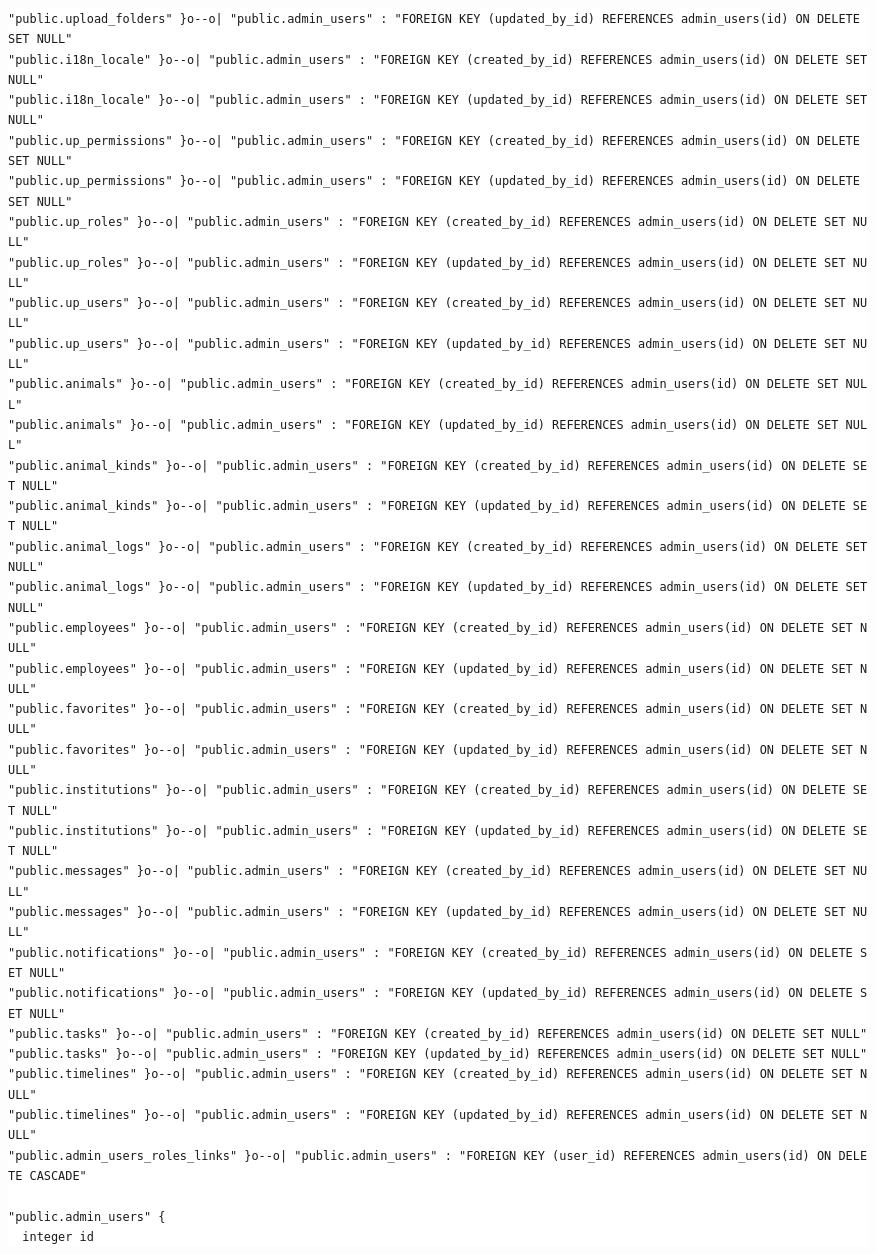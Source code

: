 ```mermaid
"public.upload_folders" }o--o| "public.admin_users" : "FOREIGN KEY (updated_by_id) REFERENCES admin_users(id) ON DELETE SET NULL"
"public.i18n_locale" }o--o| "public.admin_users" : "FOREIGN KEY (created_by_id) REFERENCES admin_users(id) ON DELETE SET NULL"
"public.i18n_locale" }o--o| "public.admin_users" : "FOREIGN KEY (updated_by_id) REFERENCES admin_users(id) ON DELETE SET NULL"
"public.up_permissions" }o--o| "public.admin_users" : "FOREIGN KEY (created_by_id) REFERENCES admin_users(id) ON DELETE SET NULL"
"public.up_permissions" }o--o| "public.admin_users" : "FOREIGN KEY (updated_by_id) REFERENCES admin_users(id) ON DELETE SET NULL"
"public.up_roles" }o--o| "public.admin_users" : "FOREIGN KEY (created_by_id) REFERENCES admin_users(id) ON DELETE SET NULL"
"public.up_roles" }o--o| "public.admin_users" : "FOREIGN KEY (updated_by_id) REFERENCES admin_users(id) ON DELETE SET NULL"
"public.up_users" }o--o| "public.admin_users" : "FOREIGN KEY (created_by_id) REFERENCES admin_users(id) ON DELETE SET NULL"
"public.up_users" }o--o| "public.admin_users" : "FOREIGN KEY (updated_by_id) REFERENCES admin_users(id) ON DELETE SET NULL"
"public.animals" }o--o| "public.admin_users" : "FOREIGN KEY (created_by_id) REFERENCES admin_users(id) ON DELETE SET NULL"
"public.animals" }o--o| "public.admin_users" : "FOREIGN KEY (updated_by_id) REFERENCES admin_users(id) ON DELETE SET NULL"
"public.animal_kinds" }o--o| "public.admin_users" : "FOREIGN KEY (created_by_id) REFERENCES admin_users(id) ON DELETE SET NULL"
"public.animal_kinds" }o--o| "public.admin_users" : "FOREIGN KEY (updated_by_id) REFERENCES admin_users(id) ON DELETE SET NULL"
"public.animal_logs" }o--o| "public.admin_users" : "FOREIGN KEY (created_by_id) REFERENCES admin_users(id) ON DELETE SET NULL"
"public.animal_logs" }o--o| "public.admin_users" : "FOREIGN KEY (updated_by_id) REFERENCES admin_users(id) ON DELETE SET NULL"
"public.employees" }o--o| "public.admin_users" : "FOREIGN KEY (created_by_id) REFERENCES admin_users(id) ON DELETE SET NULL"
"public.employees" }o--o| "public.admin_users" : "FOREIGN KEY (updated_by_id) REFERENCES admin_users(id) ON DELETE SET NULL"
"public.favorites" }o--o| "public.admin_users" : "FOREIGN KEY (created_by_id) REFERENCES admin_users(id) ON DELETE SET NULL"
"public.favorites" }o--o| "public.admin_users" : "FOREIGN KEY (updated_by_id) REFERENCES admin_users(id) ON DELETE SET NULL"
"public.institutions" }o--o| "public.admin_users" : "FOREIGN KEY (created_by_id) REFERENCES admin_users(id) ON DELETE SET NULL"
"public.institutions" }o--o| "public.admin_users" : "FOREIGN KEY (updated_by_id) REFERENCES admin_users(id) ON DELETE SET NULL"
"public.messages" }o--o| "public.admin_users" : "FOREIGN KEY (created_by_id) REFERENCES admin_users(id) ON DELETE SET NULL"
"public.messages" }o--o| "public.admin_users" : "FOREIGN KEY (updated_by_id) REFERENCES admin_users(id) ON DELETE SET NULL"
"public.notifications" }o--o| "public.admin_users" : "FOREIGN KEY (created_by_id) REFERENCES admin_users(id) ON DELETE SET NULL"
"public.notifications" }o--o| "public.admin_users" : "FOREIGN KEY (updated_by_id) REFERENCES admin_users(id) ON DELETE SET NULL"
"public.tasks" }o--o| "public.admin_users" : "FOREIGN KEY (created_by_id) REFERENCES admin_users(id) ON DELETE SET NULL"
"public.tasks" }o--o| "public.admin_users" : "FOREIGN KEY (updated_by_id) REFERENCES admin_users(id) ON DELETE SET NULL"
"public.timelines" }o--o| "public.admin_users" : "FOREIGN KEY (created_by_id) REFERENCES admin_users(id) ON DELETE SET NULL"
"public.timelines" }o--o| "public.admin_users" : "FOREIGN KEY (updated_by_id) REFERENCES admin_users(id) ON DELETE SET NULL"
"public.admin_users_roles_links" }o--o| "public.admin_users" : "FOREIGN KEY (user_id) REFERENCES admin_users(id) ON DELETE CASCADE"

"public.admin_users" {
  integer id
```